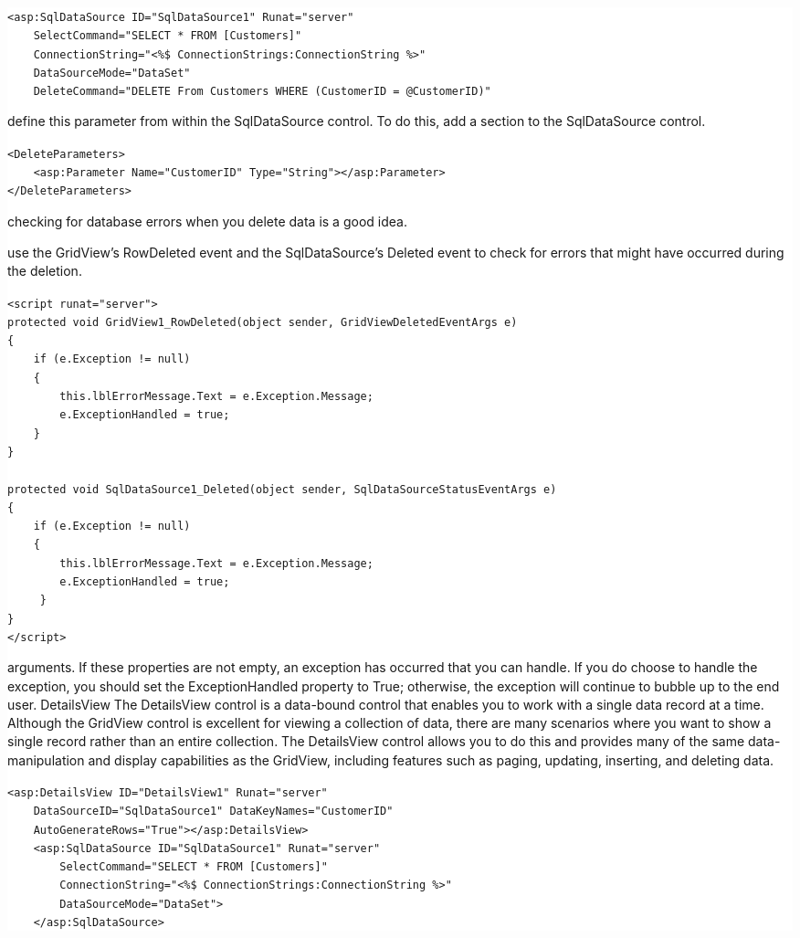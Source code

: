 ```
<asp:SqlDataSource ID="SqlDataSource1" Runat="server"
    SelectCommand="SELECT * FROM [Customers]"
    ConnectionString="<%$ ConnectionStrings:ConnectionString %>"
    DataSourceMode="DataSet"
    DeleteCommand="DELETE From Customers WHERE (CustomerID = @CustomerID)"
```

define this parameter from within the SqlDataSource control. To do this, add a <DeleteParameters> section to the SqlDataSource control.

```
<DeleteParameters>
    <asp:Parameter Name="CustomerID" Type="String"></asp:Parameter>
</DeleteParameters>
```

checking for database errors when you delete data is a good idea.

use the GridView’s RowDeleted event and the SqlDataSource’s Deleted event to check for errors that might have occurred during the deletion.

```
<script runat="server">
protected void GridView1_RowDeleted(object sender, GridViewDeletedEventArgs e)
{
    if (e.Exception != null)
    {
        this.lblErrorMessage.Text = e.Exception.Message;
        e.ExceptionHandled = true;
    }
}

protected void SqlDataSource1_Deleted(object sender, SqlDataSourceStatusEventArgs e)
{
    if (e.Exception != null)
    {
        this.lblErrorMessage.Text = e.Exception.Message;
        e.ExceptionHandled = true;
     }
}
</script>
```

arguments. If these properties are not empty, an exception has occurred that you can handle. If you do choose to handle the exception, you should set the ExceptionHandled property to True; otherwise, the exception will continue to bubble up to the end user. DetailsView The DetailsView control is a data-bound control that enables you to work with a single data record at a time. Although the GridView control is excellent for viewing a collection of data, there are many scenarios where you want to show a single record rather than an entire collection. The DetailsView control allows you to do this and provides many of the same data-manipulation and display capabilities as the GridView, including features such as paging, updating, inserting, and deleting data.

```
<asp:DetailsView ID="DetailsView1" Runat="server"
    DataSourceID="SqlDataSource1" DataKeyNames="CustomerID"
    AutoGenerateRows="True"></asp:DetailsView>
    <asp:SqlDataSource ID="SqlDataSource1" Runat="server"
        SelectCommand="SELECT * FROM [Customers]"
        ConnectionString="<%$ ConnectionStrings:ConnectionString %>"
        DataSourceMode="DataSet">
    </asp:SqlDataSource>
```
